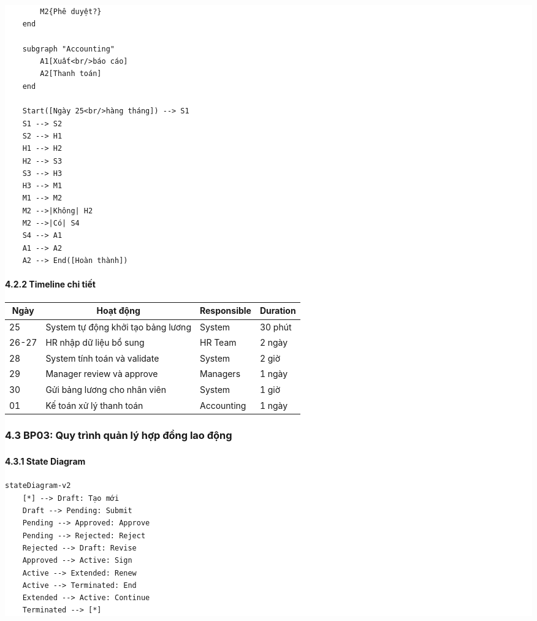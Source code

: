 ```mermaid
        M2{Phê duyệt?}
    end
    
    subgraph "Accounting"
        A1[Xuất<br/>báo cáo]
        A2[Thanh toán]
    end
    
    Start([Ngày 25<br/>hàng tháng]) --> S1
    S1 --> S2
    S2 --> H1
    H1 --> H2
    H2 --> S3
    S3 --> H3
    H3 --> M1
    M1 --> M2
    M2 -->|Không| H2
    M2 -->|Có| S4
    S4 --> A1
    A1 --> A2
    A2 --> End([Hoàn thành])
```

#### 4.2.2 Timeline chi tiết

| Ngày | Hoạt động | Responsible | Duration |
|------|-----------|-------------|----------|
| 25 | System tự động khởi tạo bảng lương | System | 30 phút |
| 26-27 | HR nhập dữ liệu bổ sung | HR Team | 2 ngày |
| 28 | System tính toán và validate | System | 2 giờ |
| 29 | Manager review và approve | Managers | 1 ngày |
| 30 | Gửi bảng lương cho nhân viên | System | 1 giờ |
| 01 | Kế toán xử lý thanh toán | Accounting | 1 ngày |

### 4.3 BP03: Quy trình quản lý hợp đồng lao động

#### 4.3.1 State Diagram

```mermaid
stateDiagram-v2
    [*] --> Draft: Tạo mới
    Draft --> Pending: Submit
    Pending --> Approved: Approve
    Pending --> Rejected: Reject
    Rejected --> Draft: Revise
    Approved --> Active: Sign
    Active --> Extended: Renew
    Active --> Terminated: End
    Extended --> Active: Continue
    Terminated --> [*]
```
